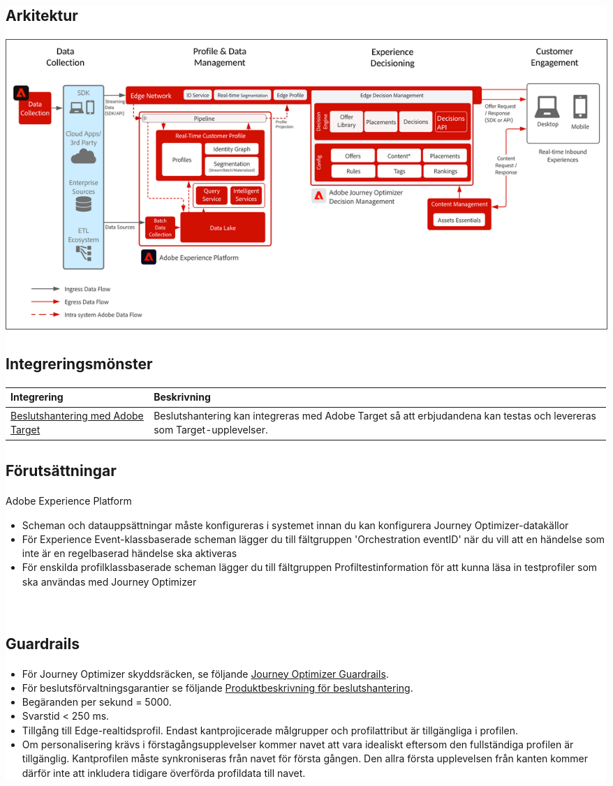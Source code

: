 ## Arkitektur

<img src="../assets/offers_edge.svg" alt="Referensarkitekturbeslutshantering i den främsta planen" style="width:100%; border:1px solid #4a4a4a" />

<br>

## Integreringsmönster

| Integrering | Beskrivning |
| :-- | :--- |
| [Beslutshantering med Adobe Target](https://experienceleague.adobe.com/docs/target/using/integrate/ajo/offer-decision.html) | Beslutshantering kan integreras med Adobe Target så att erbjudandena kan testas och levereras som Target-upplevelser. |

## Förutsättningar

Adobe Experience Platform

* Scheman och datauppsättningar måste konfigureras i systemet innan du kan konfigurera Journey Optimizer-datakällor
* För Experience Event-klassbaserade scheman lägger du till fältgruppen &#39;Orchestration eventID&#39; när du vill att en händelse som inte är en regelbaserad händelse ska aktiveras
* För enskilda profilklassbaserade scheman lägger du till fältgruppen Profiltestinformation för att kunna läsa in testprofiler som ska användas med Journey Optimizer

<br>

## Guardrails

* För Journey Optimizer skyddsräcken, se följande [Journey Optimizer Guardrails](https://experienceleague.adobe.com/docs/journey-optimizer/using/get-started/limitations.html).
* För beslutsförvaltningsgarantier se följande [Produktbeskrivning för beslutshantering](https://helpx.adobe.com/legal/product-descriptions/offer-decisioning-app-service.html).
* Begäranden per sekund = 5000.
* Svarstid &lt; 250 ms.
* Tillgång till Edge-realtidsprofil. Endast kantprojicerade målgrupper och profilattribut är tillgängliga i profilen.
* Om personalisering krävs i förstagångsupplevelser kommer navet att vara idealiskt eftersom den fullständiga profilen är tillgänglig. Kantprofilen måste synkroniseras från navet för första gången. Den allra första upplevelsen från kanten kommer därför inte att inkludera tidigare överförda profildata till navet.
